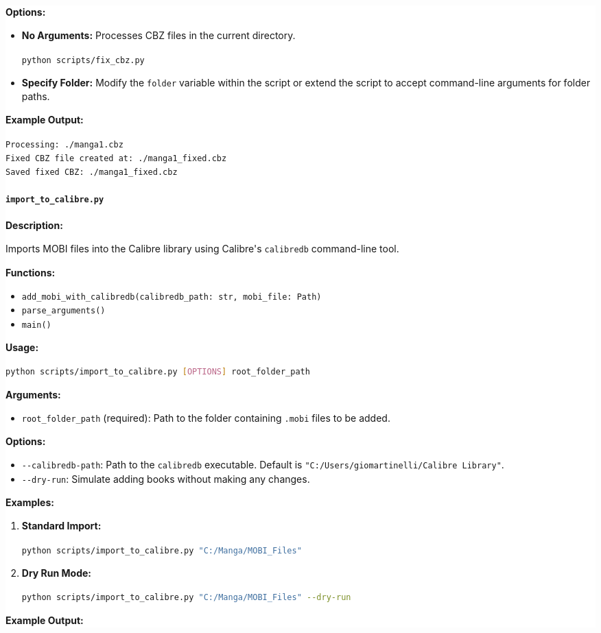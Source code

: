 **Options:**

- **No Arguments:** Processes CBZ files in the current directory.
  
  ```bash
  python scripts/fix_cbz.py
  ```

- **Specify Folder:** Modify the `folder` variable within the script or extend the script to accept command-line arguments for folder paths.

**Example Output:**

```
Processing: ./manga1.cbz
Fixed CBZ file created at: ./manga1_fixed.cbz
Saved fixed CBZ: ./manga1_fixed.cbz
```

#### `import_to_calibre.py`

**Description:**

Imports MOBI files into the Calibre library using Calibre's `calibredb` command-line tool.

**Functions:**

- `add_mobi_with_calibredb(calibredb_path: str, mobi_file: Path)`
- `parse_arguments()`
- `main()`

**Usage:**

```bash
python scripts/import_to_calibre.py [OPTIONS] root_folder_path
```

**Arguments:**

- `root_folder_path` (required): Path to the folder containing `.mobi` files to be added.

**Options:**

- `--calibredb-path`: Path to the `calibredb` executable. Default is `"C:/Users/giomartinelli/Calibre Library"`.
- `--dry-run`: Simulate adding books without making any changes.

**Examples:**

1. **Standard Import:**

   ```bash
   python scripts/import_to_calibre.py "C:/Manga/MOBI_Files"
   ```

2. **Dry Run Mode:**

   ```bash
   python scripts/import_to_calibre.py "C:/Manga/MOBI_Files" --dry-run
   ```

**Example Output:**
